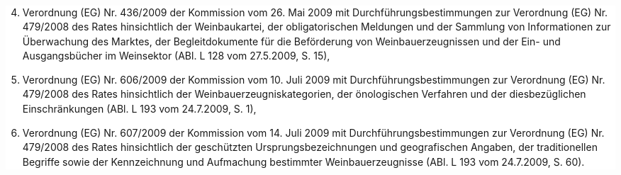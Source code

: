 
4.  Verordnung (EG) Nr. 436/2009 der Kommission vom 26. Mai 2009 mit
    Durchführungsbestimmungen zur Verordnung (EG) Nr. 479/2008 des Rates
    hinsichtlich der Weinbaukartei, der obligatorischen Meldungen und der
    Sammlung von Informationen zur Überwachung des Marktes, der
    Begleitdokumente für die Beförderung von Weinbauerzeugnissen und der
    Ein- und Ausgangsbücher im Weinsektor (ABl. L 128 vom 27.5.2009, S.
    15),


5.  Verordnung (EG) Nr. 606/2009 der Kommission vom 10. Juli 2009 mit
    Durchführungsbestimmungen zur Verordnung (EG) Nr. 479/2008 des Rates
    hinsichtlich der Weinbauerzeugniskategorien, der önologischen
    Verfahren und der diesbezüglichen Einschränkungen (ABl. L 193 vom
    24\.7.2009, S. 1),


6.  Verordnung (EG) Nr. 607/2009 der Kommission vom 14. Juli 2009 mit
    Durchführungsbestimmungen zur Verordnung (EG) Nr. 479/2008 des Rates
    hinsichtlich der geschützten Ursprungsbezeichnungen und geografischen
    Angaben, der traditionellen Begriffe sowie der Kennzeichnung und
    Aufmachung bestimmter Weinbauerzeugnisse (ABl. L 193 vom 24.7.2009, S.
    60).




